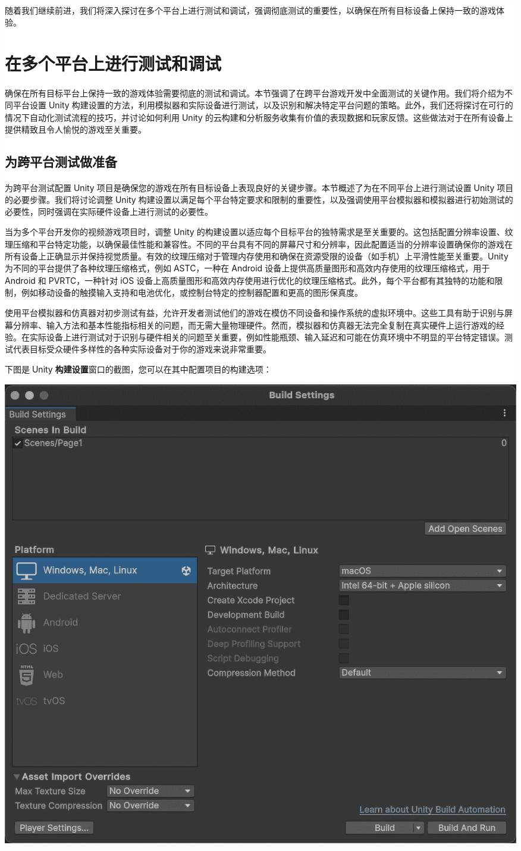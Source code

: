 随着我们继续前进，我们将深入探讨在多个平台上进行测试和调试，强调彻底测试的重要性，以确保在所有目标设备上保持一致的游戏体验。

# 在多个平台上进行测试和调试

确保在所有目标平台上保持一致的游戏体验需要彻底的测试和调试。本节强调了在跨平台游戏开发中全面测试的关键作用。我们将介绍为不同平台设置 Unity 构建设置的方法，利用模拟器和实际设备进行测试，以及识别和解决特定平台问题的策略。此外，我们还将探讨在可行的情况下自动化测试流程的技巧，并讨论如何利用 Unity 的云构建和分析服务收集有价值的表现数据和玩家反馈。这些做法对于在所有设备上提供精致且令人愉悦的游戏至关重要。

## 为跨平台测试做准备

为跨平台测试配置 Unity 项目是确保您的游戏在所有目标设备上表现良好的关键步骤。本节概述了为在不同平台上进行测试设置 Unity 项目的必要步骤。我们将讨论调整 Unity 构建设置以满足每个平台特定要求和限制的重要性，以及强调使用平台模拟器和模拟器进行初始测试的必要性，同时强调在实际硬件设备上进行测试的必要性。

当为多个平台开发你的视频游戏项目时，调整 Unity 的构建设置以适应每个目标平台的独特需求是至关重要的。这包括配置分辨率设置、纹理压缩和平台特定功能，以确保最佳性能和兼容性。不同的平台具有不同的屏幕尺寸和分辨率，因此配置适当的分辨率设置确保你的游戏在所有设备上正确显示并保持视觉质量。有效的纹理压缩对于管理内存使用和确保在资源受限的设备（如手机）上平滑性能至关重要。Unity 为不同的平台提供了各种纹理压缩格式，例如 ASTC，一种在 Android 设备上提供高质量图形和高效内存使用的纹理压缩格式，用于 Android 和 PVRTC，一种针对 iOS 设备上高质量图形和高效内存使用进行优化的纹理压缩格式。此外，每个平台都有其独特的功能和限制，例如移动设备的触摸输入支持和电池优化，或控制台特定的控制器配置和更高的图形保真度。

使用平台模拟器和仿真器对初步测试有益，允许开发者测试他们的游戏在模仿不同设备和操作系统的虚拟环境中。这些工具有助于识别与屏幕分辨率、输入方法和基本性能指标相关的问题，而无需大量物理硬件。然而，模拟器和仿真器无法完全复制在真实硬件上运行游戏的经验。在实际设备上进行测试对于识别与硬件相关的问题至关重要，例如性能瓶颈、输入延迟和可能在仿真环境中不明显的平台特定错误。测试代表目标受众硬件多样性的各种实际设备对于你的游戏来说非常重要。

下图是 Unity **构建设置**窗口的截图，您可以在其中配置项目的构建选项：

![图 15.3 – Unity 的构建设置窗口，您可以在其中选择目标构建平台、配置平台选项并指定最终构建中包含的场景](img/B22128_15_3.jpg)
